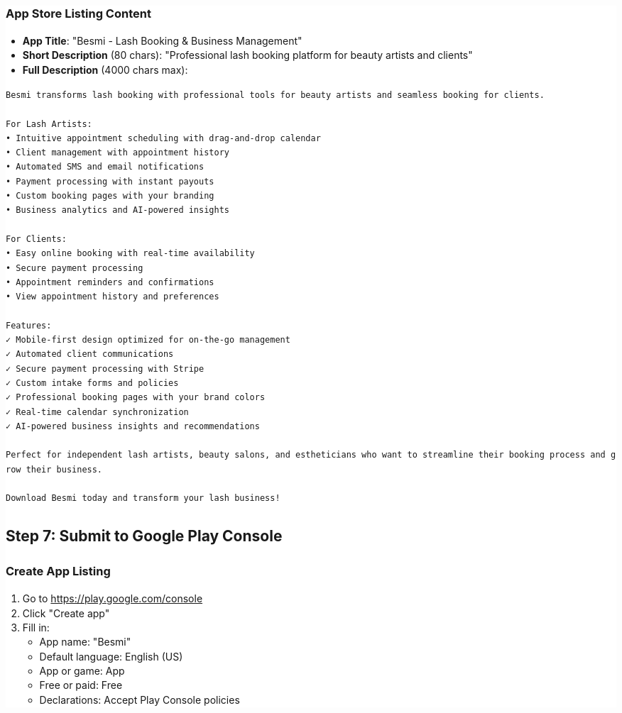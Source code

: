 ### App Store Listing Content
- **App Title**: "Besmi - Lash Booking & Business Management"
- **Short Description** (80 chars): "Professional lash booking platform for beauty artists and clients"
- **Full Description** (4000 chars max):
```
Besmi transforms lash booking with professional tools for beauty artists and seamless booking for clients.

For Lash Artists:
• Intuitive appointment scheduling with drag-and-drop calendar
• Client management with appointment history
• Automated SMS and email notifications
• Payment processing with instant payouts
• Custom booking pages with your branding
• Business analytics and AI-powered insights

For Clients:
• Easy online booking with real-time availability
• Secure payment processing
• Appointment reminders and confirmations
• View appointment history and preferences

Features:
✓ Mobile-first design optimized for on-the-go management
✓ Automated client communications
✓ Secure payment processing with Stripe
✓ Custom intake forms and policies
✓ Professional booking pages with your brand colors
✓ Real-time calendar synchronization
✓ AI-powered business insights and recommendations

Perfect for independent lash artists, beauty salons, and estheticians who want to streamline their booking process and grow their business.

Download Besmi today and transform your lash business!
```

## Step 7: Submit to Google Play Console

### Create App Listing
1. Go to https://play.google.com/console
2. Click "Create app"
3. Fill in:
   - App name: "Besmi"
   - Default language: English (US)
   - App or game: App
   - Free or paid: Free
   - Declarations: Accept Play Console policies
